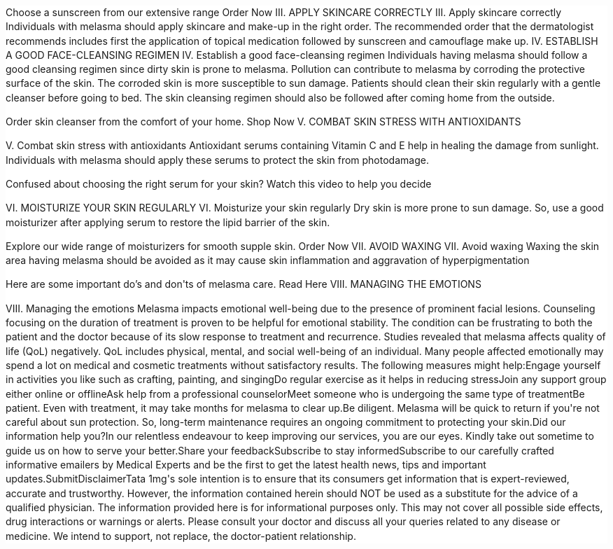 Choose a sunscreen from our extensive range
Order Now
III. APPLY SKINCARE CORRECTLY
III. Apply skincare correctly
Individuals with melasma should apply skincare and make-up in the right order. The recommended order that the dermatologist recommends includes first the application of topical medication followed by sunscreen and camouflage make up.
IV. ESTABLISH A GOOD FACE-CLEANSING REGIMEN
IV. Establish a good face-cleansing regimen
Individuals having melasma should follow a good cleansing regimen since dirty skin is prone to melasma. Pollution can contribute to melasma by corroding the protective surface of the skin. The corroded skin is more susceptible to sun damage. Patients should clean their skin regularly with a gentle cleanser before going to bed. The skin cleansing regimen should also be followed after coming home from the outside.


Order skin cleanser from the comfort of your home.
Shop Now
V. COMBAT SKIN STRESS WITH ANTIOXIDANTS

V. Combat skin stress with antioxidants
Antioxidant serums containing Vitamin C and E help in healing the damage from sunlight. Individuals with melasma should apply these serums to protect the skin from photodamage.

Confused about choosing the right serum for your skin?
Watch this video to help you decide

VI. MOISTURIZE YOUR SKIN REGULARLY
VI. Moisturize your skin regularly
Dry skin is more prone to sun damage. So, use a good moisturizer after applying serum to restore the lipid barrier of the skin.

Explore our wide range of moisturizers for smooth supple skin.
Order Now
VII. AVOID WAXING
VII. Avoid waxing
Waxing the skin area having melasma should be avoided as it may cause skin inflammation and aggravation of hyperpigmentation


Here are some important do’s and don'ts of melasma care.
Read Here
VIII. MANAGING THE EMOTIONS

VIII. Managing the emotions
Melasma impacts emotional well-being due to the presence of prominent facial lesions. Counseling focusing on the duration of treatment is proven to be helpful for emotional stability. The condition can be frustrating to both the patient and the doctor because of its slow response to treatment and recurrence. Studies revealed that melasma affects quality of life (QoL) negatively. QoL includes physical, mental, and social well-being of an individual. Many people affected emotionally may spend a lot on medical and cosmetic treatments without satisfactory results.
The following measures might help:Engage yourself in activities you like such as crafting, painting, and singingDo regular exercise as it helps in reducing stressJoin any support group either online or offlineAsk help from a professional counselorMeet someone who is undergoing the same type of treatmentBe patient. Even with treatment, it may take months for melasma to clear up.Be diligent. Melasma will be quick to return if you're not careful about sun protection. So, long-term maintenance requires an ongoing commitment to protecting your skin.Did our information help you?In our relentless endeavour to keep improving our services, you are our eyes. Kindly take out sometime to guide us on how to serve your better.Share your feedbackSubscribe to stay informedSubscribe to our carefully crafted informative emailers by Medical Experts and be the first to get the latest health news, tips and important updates.SubmitDisclaimerTata 1mg's sole intention is to ensure that its consumers get information that is expert-reviewed, accurate and trustworthy. However, the information contained herein should NOT be used as a substitute for the advice of a qualified physician. The information provided here is for informational purposes only. This may not cover all possible side effects, drug interactions or warnings or alerts. Please consult your doctor and discuss all your queries related to any disease or medicine. We intend to support, not replace, the doctor-patient relationship.
